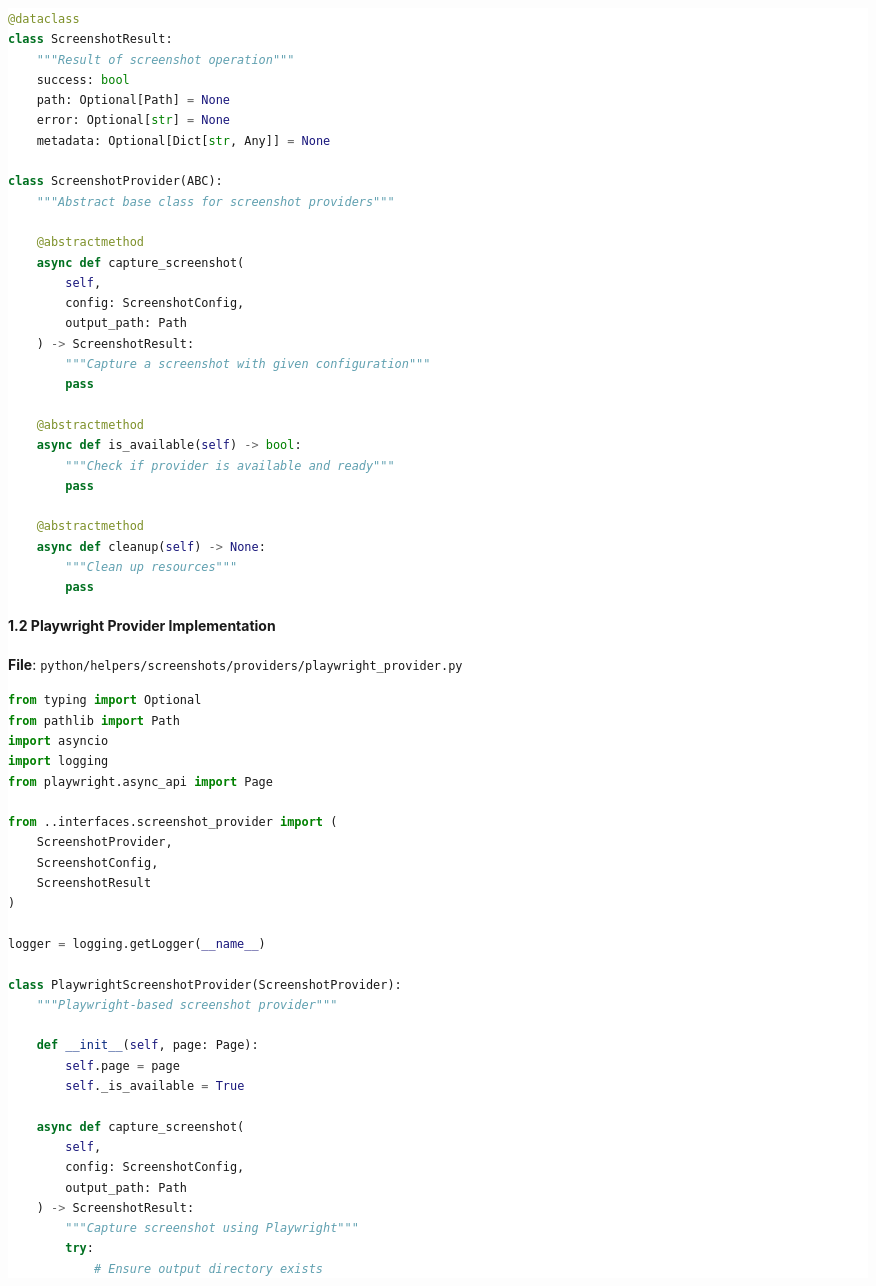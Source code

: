 ```python
@dataclass
class ScreenshotResult:
    """Result of screenshot operation"""
    success: bool
    path: Optional[Path] = None
    error: Optional[str] = None
    metadata: Optional[Dict[str, Any]] = None

class ScreenshotProvider(ABC):
    """Abstract base class for screenshot providers"""
    
    @abstractmethod
    async def capture_screenshot(
        self, 
        config: ScreenshotConfig,
        output_path: Path
    ) -> ScreenshotResult:
        """Capture a screenshot with given configuration"""
        pass
    
    @abstractmethod
    async def is_available(self) -> bool:
        """Check if provider is available and ready"""
        pass
    
    @abstractmethod
    async def cleanup(self) -> None:
        """Clean up resources"""
        pass
```

#### 1.2 Playwright Provider Implementation
**File**: `python/helpers/screenshots/providers/playwright_provider.py`

```python
from typing import Optional
from pathlib import Path
import asyncio
import logging
from playwright.async_api import Page

from ..interfaces.screenshot_provider import (
    ScreenshotProvider, 
    ScreenshotConfig, 
    ScreenshotResult
)

logger = logging.getLogger(__name__)

class PlaywrightScreenshotProvider(ScreenshotProvider):
    """Playwright-based screenshot provider"""
    
    def __init__(self, page: Page):
        self.page = page
        self._is_available = True
    
    async def capture_screenshot(
        self, 
        config: ScreenshotConfig,
        output_path: Path
    ) -> ScreenshotResult:
        """Capture screenshot using Playwright"""
        try:
            # Ensure output directory exists
```